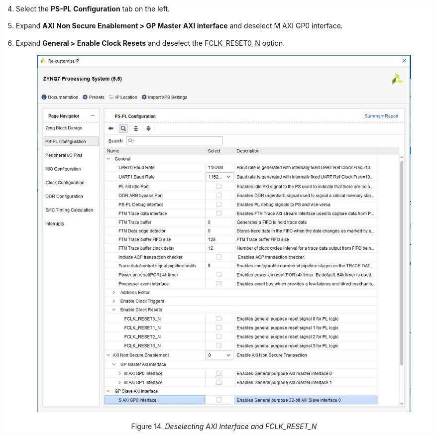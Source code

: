 
4.	Select the **PS-PL Configuration** tab on the left.
5.	Expand **AXI Non Secure Enablement > GP Master AXI interface** and deselect M AXI GP0 interface.
6.	Expand **General > Enable Clock Resets** and deselect the FCLK_RESET0_N option.

    <div style="text-align:center">
    <img src ="/pics/l1/e.JPG" width="90%" height="80%"/>
    </div>
    <p align = "center">
    Figure 14. <i> Deselecting AXI Interface and FCLK_RESET_N</i>
    </p>  
